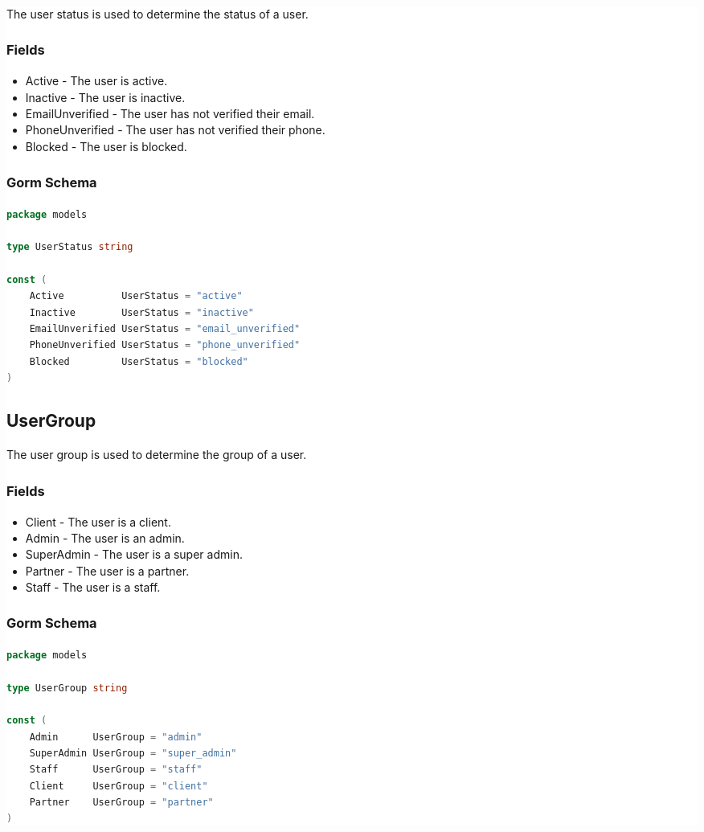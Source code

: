 The user status is used to determine the status of a user.

### Fields

- Active - The user is active.
- Inactive - The user is inactive.
- EmailUnverified - The user has not verified their email.
- PhoneUnverified - The user has not verified their phone.
- Blocked - The user is blocked.

### Gorm Schema

```go
package models

type UserStatus string

const (
	Active          UserStatus = "active"
	Inactive        UserStatus = "inactive"
	EmailUnverified UserStatus = "email_unverified"
	PhoneUnverified UserStatus = "phone_unverified"
	Blocked         UserStatus = "blocked"
)
```

## UserGroup

The user group is used to determine the group of a user.

### Fields

- Client - The user is a client.
- Admin - The user is an admin.
- SuperAdmin - The user is a super admin.
- Partner - The user is a partner.
- Staff - The user is a staff.

### Gorm Schema

```go
package models

type UserGroup string

const (
	Admin      UserGroup = "admin"
	SuperAdmin UserGroup = "super_admin"
	Staff      UserGroup = "staff"
	Client     UserGroup = "client"
	Partner    UserGroup = "partner"
)
```
